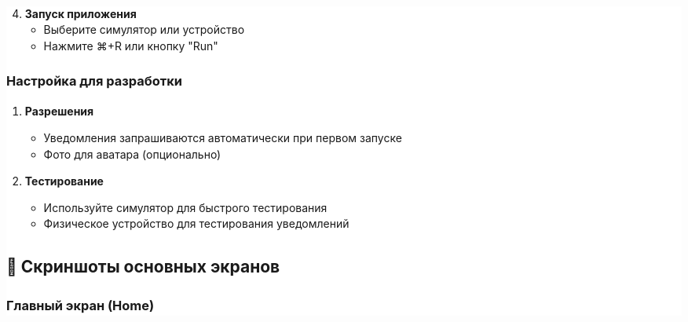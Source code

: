 4. **Запуск приложения**
   - Выберите симулятор или устройство
   - Нажмите ⌘+R или кнопку "Run"

### Настройка для разработки

1. **Разрешения**
   - Уведомления запрашиваются автоматически при первом запуске
   - Фото для аватара (опционально)

2. **Тестирование**
   - Используйте симулятор для быстрого тестирования
   - Физическое устройство для тестирования уведомлений

## 📸 Скриншоты основных экранов

### Главный экран (Home)